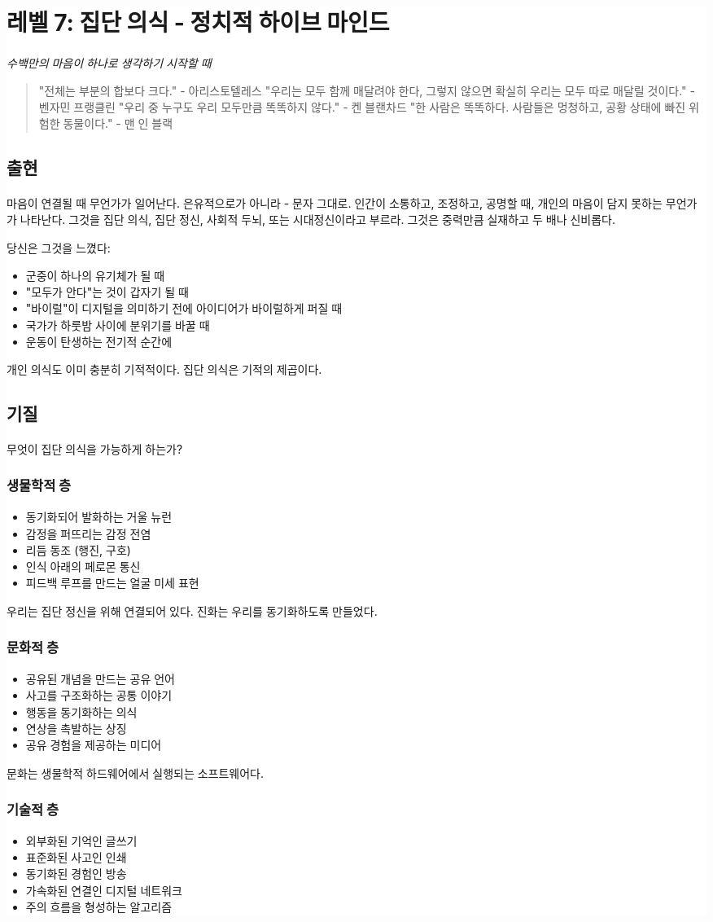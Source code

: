 # 레벨 7: 집단 의식 - 정치적 하이브 마인드
*수백만의 마음이 하나로 생각하기 시작할 때*

> "전체는 부분의 합보다 크다." - 아리스토텔레스
> "우리는 모두 함께 매달려야 한다, 그렇지 않으면 확실히 우리는 모두 따로 매달릴 것이다." - 벤자민 프랭클린
> "우리 중 누구도 우리 모두만큼 똑똑하지 않다." - 켄 블랜차드
> "한 사람은 똑똑하다. 사람들은 멍청하고, 공황 상태에 빠진 위험한 동물이다." - 맨 인 블랙

## 출현

마음이 연결될 때 무언가가 일어난다. 은유적으로가 아니라 - 문자 그대로. 인간이 소통하고, 조정하고, 공명할 때, 개인의 마음이 담지 못하는 무언가가 나타난다. 그것을 집단 의식, 집단 정신, 사회적 두뇌, 또는 시대정신이라고 부르라. 그것은 중력만큼 실재하고 두 배나 신비롭다.

당신은 그것을 느꼈다:
- 군중이 하나의 유기체가 될 때
- "모두가 안다"는 것이 갑자기 될 때
- "바이럴"이 디지털을 의미하기 전에 아이디어가 바이럴하게 퍼질 때
- 국가가 하룻밤 사이에 분위기를 바꿀 때
- 운동이 탄생하는 전기적 순간에

개인 의식도 이미 충분히 기적적이다. 집단 의식은 기적의 제곱이다.

## 기질

무엇이 집단 의식을 가능하게 하는가?

### 생물학적 층
- 동기화되어 발화하는 거울 뉴런
- 감정을 퍼뜨리는 감정 전염
- 리듬 동조 (행진, 구호)
- 인식 아래의 페로몬 통신
- 피드백 루프를 만드는 얼굴 미세 표현

우리는 집단 정신을 위해 연결되어 있다. 진화는 우리를 동기화하도록 만들었다.

### 문화적 층
- 공유된 개념을 만드는 공유 언어
- 사고를 구조화하는 공통 이야기
- 행동을 동기화하는 의식
- 연상을 촉발하는 상징
- 공유 경험을 제공하는 미디어

문화는 생물학적 하드웨어에서 실행되는 소프트웨어다.

### 기술적 층
- 외부화된 기억인 글쓰기
- 표준화된 사고인 인쇄
- 동기화된 경험인 방송
- 가속화된 연결인 디지털 네트워크
- 주의 흐름을 형성하는 알고리즘
